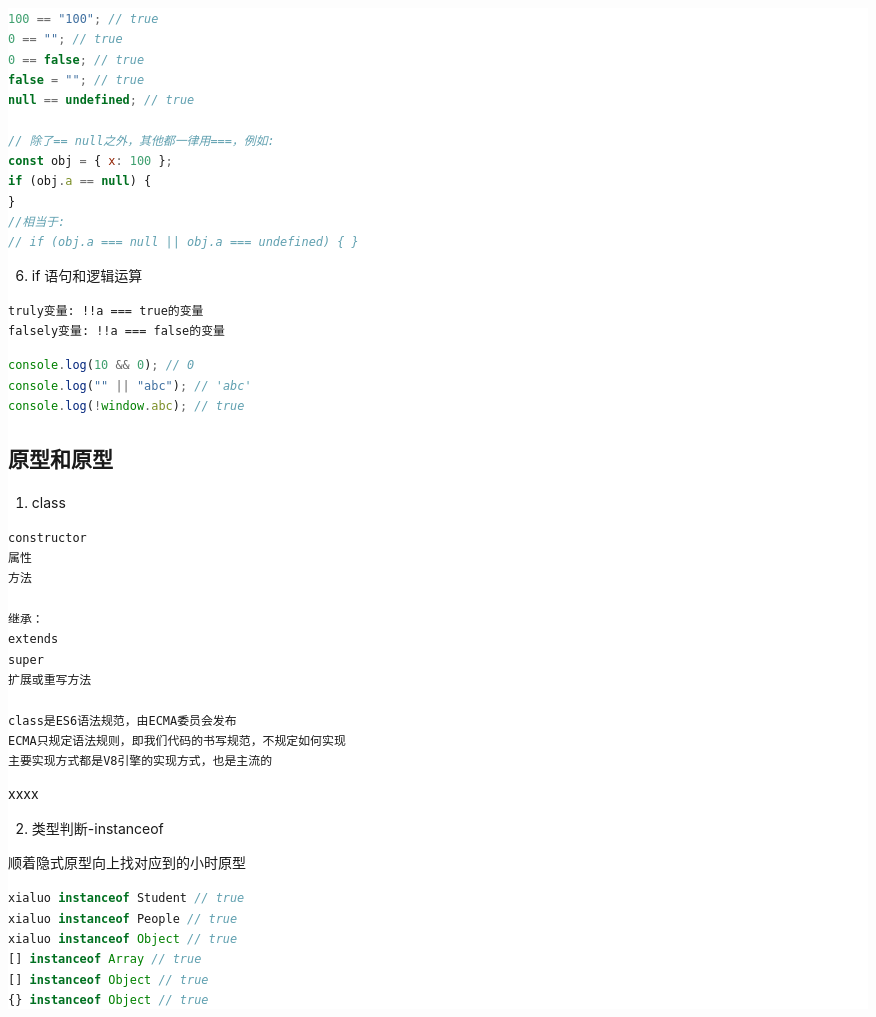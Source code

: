 ```js
100 == "100"; // true
0 == ""; // true
0 == false; // true
false = ""; // true
null == undefined; // true

// 除了== null之外，其他都一律用===，例如:
const obj = { x: 100 };
if (obj.a == null) {
}
//相当于:
// if (obj.a === null || obj.a === undefined) { }
```

6. if 语句和逻辑运算

```text
truly变量: !!a === true的变量
falsely变量: !!a === false的变量
```

```js
console.log(10 && 0); // 0
console.log("" || "abc"); // 'abc'
console.log(!window.abc); // true
```

## 原型和原型

1. class

```text
constructor
属性
方法

继承：
extends
super
扩展或重写方法

class是ES6语法规范，由ECMA委员会发布
ECMA只规定语法规则，即我们代码的书写规范，不规定如何实现
主要实现方式都是V8引擎的实现方式，也是主流的
```

xxxx

2. 类型判断-instanceof

顺着隐式原型向上找对应到的小时原型

```js
xialuo instanceof Student // true
xialuo instanceof People // true
xialuo instanceof Object // true
[] instanceof Array // true
[] instanceof Object // true
{} instanceof Object // true
```
